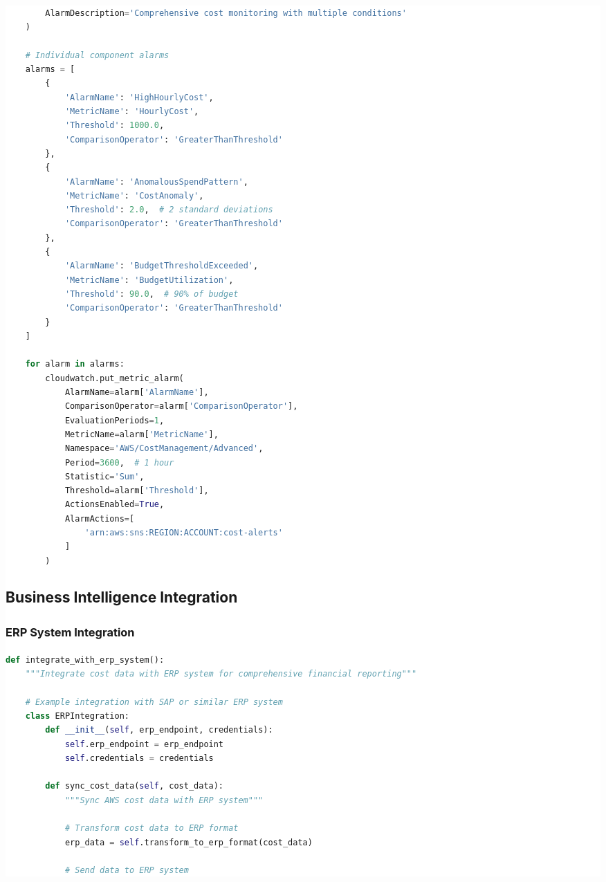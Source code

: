 ```python
        AlarmDescription='Comprehensive cost monitoring with multiple conditions'
    )
    
    # Individual component alarms
    alarms = [
        {
            'AlarmName': 'HighHourlyCost',
            'MetricName': 'HourlyCost',
            'Threshold': 1000.0,
            'ComparisonOperator': 'GreaterThanThreshold'
        },
        {
            'AlarmName': 'AnomalousSpendPattern',
            'MetricName': 'CostAnomaly',
            'Threshold': 2.0,  # 2 standard deviations
            'ComparisonOperator': 'GreaterThanThreshold'
        },
        {
            'AlarmName': 'BudgetThresholdExceeded',
            'MetricName': 'BudgetUtilization',
            'Threshold': 90.0,  # 90% of budget
            'ComparisonOperator': 'GreaterThanThreshold'
        }
    ]
    
    for alarm in alarms:
        cloudwatch.put_metric_alarm(
            AlarmName=alarm['AlarmName'],
            ComparisonOperator=alarm['ComparisonOperator'],
            EvaluationPeriods=1,
            MetricName=alarm['MetricName'],
            Namespace='AWS/CostManagement/Advanced',
            Period=3600,  # 1 hour
            Statistic='Sum',
            Threshold=alarm['Threshold'],
            ActionsEnabled=True,
            AlarmActions=[
                'arn:aws:sns:REGION:ACCOUNT:cost-alerts'
            ]
        )
```

## Business Intelligence Integration

### ERP System Integration
```python
def integrate_with_erp_system():
    """Integrate cost data with ERP system for comprehensive financial reporting"""
    
    # Example integration with SAP or similar ERP system
    class ERPIntegration:
        def __init__(self, erp_endpoint, credentials):
            self.erp_endpoint = erp_endpoint
            self.credentials = credentials
            
        def sync_cost_data(self, cost_data):
            """Sync AWS cost data with ERP system"""
            
            # Transform cost data to ERP format
            erp_data = self.transform_to_erp_format(cost_data)
            
            # Send data to ERP system
```